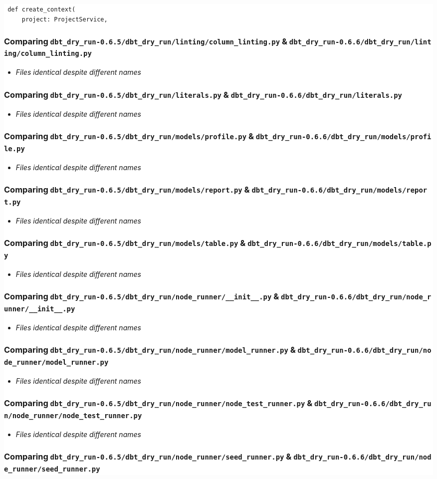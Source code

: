 ```diff
 def create_context(
     project: ProjectService,
```

### Comparing `dbt_dry_run-0.6.5/dbt_dry_run/linting/column_linting.py` & `dbt_dry_run-0.6.6/dbt_dry_run/linting/column_linting.py`

 * *Files identical despite different names*

### Comparing `dbt_dry_run-0.6.5/dbt_dry_run/literals.py` & `dbt_dry_run-0.6.6/dbt_dry_run/literals.py`

 * *Files identical despite different names*

### Comparing `dbt_dry_run-0.6.5/dbt_dry_run/models/profile.py` & `dbt_dry_run-0.6.6/dbt_dry_run/models/profile.py`

 * *Files identical despite different names*

### Comparing `dbt_dry_run-0.6.5/dbt_dry_run/models/report.py` & `dbt_dry_run-0.6.6/dbt_dry_run/models/report.py`

 * *Files identical despite different names*

### Comparing `dbt_dry_run-0.6.5/dbt_dry_run/models/table.py` & `dbt_dry_run-0.6.6/dbt_dry_run/models/table.py`

 * *Files identical despite different names*

### Comparing `dbt_dry_run-0.6.5/dbt_dry_run/node_runner/__init__.py` & `dbt_dry_run-0.6.6/dbt_dry_run/node_runner/__init__.py`

 * *Files identical despite different names*

### Comparing `dbt_dry_run-0.6.5/dbt_dry_run/node_runner/model_runner.py` & `dbt_dry_run-0.6.6/dbt_dry_run/node_runner/model_runner.py`

 * *Files identical despite different names*

### Comparing `dbt_dry_run-0.6.5/dbt_dry_run/node_runner/node_test_runner.py` & `dbt_dry_run-0.6.6/dbt_dry_run/node_runner/node_test_runner.py`

 * *Files identical despite different names*

### Comparing `dbt_dry_run-0.6.5/dbt_dry_run/node_runner/seed_runner.py` & `dbt_dry_run-0.6.6/dbt_dry_run/node_runner/seed_runner.py`
